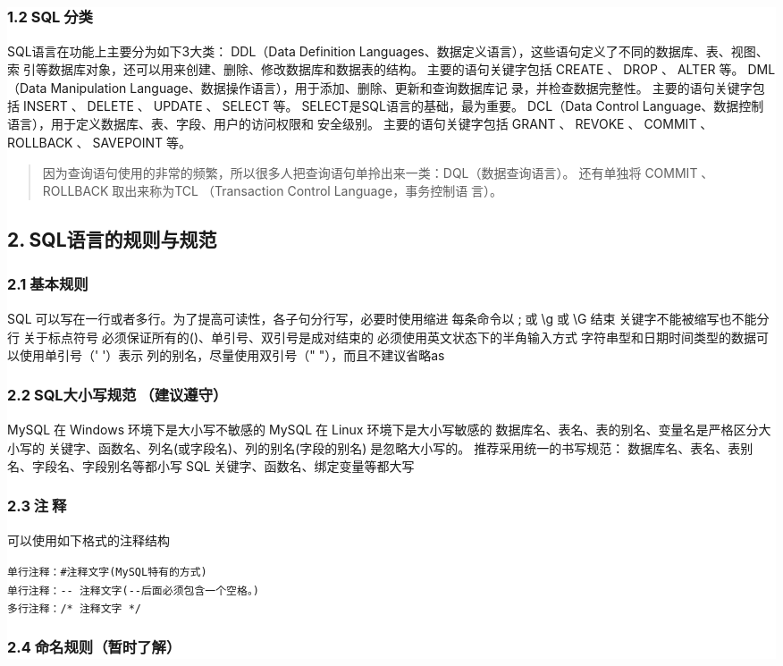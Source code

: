 ### 1.2 SQL 分类

SQL语言在功能上主要分为如下3大类：
DDL（Data Definition Languages、数据定义语言），这些语句定义了不同的数据库、表、视图、索
引等数据库对象，还可以用来创建、删除、修改数据库和数据表的结构。
主要的语句关键字包括 CREATE 、 DROP 、 ALTER 等。
DML（Data Manipulation Language、数据操作语言），用于添加、删除、更新和查询数据库记
录，并检查数据完整性。
主要的语句关键字包括 INSERT 、 DELETE 、 UPDATE 、 SELECT 等。
SELECT是SQL语言的基础，最为重要。
DCL（Data Control Language、数据控制语言），用于定义数据库、表、字段、用户的访问权限和
安全级别。
主要的语句关键字包括 GRANT 、 REVOKE 、 COMMIT 、 ROLLBACK 、 SAVEPOINT 等。  

> 因为查询语句使用的非常的频繁，所以很多人把查询语句单拎出来一类：DQL（数据查询语言）。
> 还有单独将 COMMIT 、 ROLLBACK 取出来称为TCL （Transaction Control Language，事务控制语
> 言）。  

## 2. SQL语言的规则与规范

### 2.1 基本规则  

SQL 可以写在一行或者多行。为了提高可读性，各子句分行写，必要时使用缩进
每条命令以 ; 或 \g 或 \G 结束
关键字不能被缩写也不能分行
关于标点符号
	必须保证所有的()、单引号、双引号是成对结束的
	必须使用英文状态下的半角输入方式
	字符串型和日期时间类型的数据可以使用单引号（' '）表示
	列的别名，尽量使用双引号（" "），而且不建议省略as  

### 2.2 SQL大小写规范 （建议遵守）  

MySQL 在 Windows 环境下是大小写不敏感的
MySQL 在 Linux 环境下是大小写敏感的
数据库名、表名、表的别名、变量名是严格区分大小写的
关键字、函数名、列名(或字段名)、列的别名(字段的别名) 是忽略大小写的。
推荐采用统一的书写规范：
数据库名、表名、表别名、字段名、字段别名等都小写
SQL 关键字、函数名、绑定变量等都大写  

### 2.3 注 释  

可以使用如下格式的注释结构  

~~~mysql
单行注释：#注释文字(MySQL特有的方式)
单行注释：-- 注释文字(--后面必须包含一个空格。)
多行注释：/* 注释文字 */
~~~

### 2.4 命名规则（暂时了解）  
